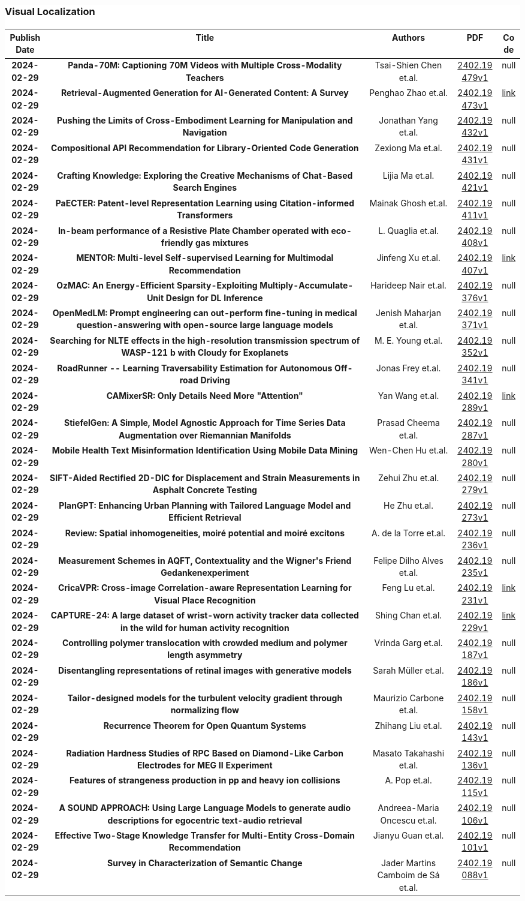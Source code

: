 ### Visual Localization
|Publish Date|Title|Authors|PDF|Code|
| :---: | :---: | :---: | :---: | :---: |
|**2024-02-29**|**Panda-70M: Captioning 70M Videos with Multiple Cross-Modality Teachers**|Tsai-Shien Chen et.al.|[2402.19479v1](http://arxiv.org/abs/2402.19479v1)|null|
|**2024-02-29**|**Retrieval-Augmented Generation for AI-Generated Content: A Survey**|Penghao Zhao et.al.|[2402.19473v1](http://arxiv.org/abs/2402.19473v1)|[link](https://github.com/hymie122/rag-survey)|
|**2024-02-29**|**Pushing the Limits of Cross-Embodiment Learning for Manipulation and Navigation**|Jonathan Yang et.al.|[2402.19432v1](http://arxiv.org/abs/2402.19432v1)|null|
|**2024-02-29**|**Compositional API Recommendation for Library-Oriented Code Generation**|Zexiong Ma et.al.|[2402.19431v1](http://arxiv.org/abs/2402.19431v1)|null|
|**2024-02-29**|**Crafting Knowledge: Exploring the Creative Mechanisms of Chat-Based Search Engines**|Lijia Ma et.al.|[2402.19421v1](http://arxiv.org/abs/2402.19421v1)|null|
|**2024-02-29**|**PaECTER: Patent-level Representation Learning using Citation-informed Transformers**|Mainak Ghosh et.al.|[2402.19411v1](http://arxiv.org/abs/2402.19411v1)|null|
|**2024-02-29**|**In-beam performance of a Resistive Plate Chamber operated with eco-friendly gas mixtures**|L. Quaglia et.al.|[2402.19408v1](http://arxiv.org/abs/2402.19408v1)|null|
|**2024-02-29**|**MENTOR: Multi-level Self-supervised Learning for Multimodal Recommendation**|Jinfeng Xu et.al.|[2402.19407v1](http://arxiv.org/abs/2402.19407v1)|[link](https://github.com/jinfeng-xu/mentor)|
|**2024-02-29**|**OzMAC: An Energy-Efficient Sparsity-Exploiting Multiply-Accumulate-Unit Design for DL Inference**|Harideep Nair et.al.|[2402.19376v1](http://arxiv.org/abs/2402.19376v1)|null|
|**2024-02-29**|**OpenMedLM: Prompt engineering can out-perform fine-tuning in medical question-answering with open-source large language models**|Jenish Maharjan et.al.|[2402.19371v1](http://arxiv.org/abs/2402.19371v1)|null|
|**2024-02-29**|**Searching for NLTE effects in the high-resolution transmission spectrum of WASP-121 b with Cloudy for Exoplanets**|M. E. Young et.al.|[2402.19352v1](http://arxiv.org/abs/2402.19352v1)|null|
|**2024-02-29**|**RoadRunner -- Learning Traversability Estimation for Autonomous Off-road Driving**|Jonas Frey et.al.|[2402.19341v1](http://arxiv.org/abs/2402.19341v1)|null|
|**2024-02-29**|**CAMixerSR: Only Details Need More "Attention"**|Yan Wang et.al.|[2402.19289v1](http://arxiv.org/abs/2402.19289v1)|[link](https://github.com/icandle/camixersr)|
|**2024-02-29**|**StiefelGen: A Simple, Model Agnostic Approach for Time Series Data Augmentation over Riemannian Manifolds**|Prasad Cheema et.al.|[2402.19287v1](http://arxiv.org/abs/2402.19287v1)|null|
|**2024-02-29**|**Mobile Health Text Misinformation Identification Using Mobile Data Mining**|Wen-Chen Hu et.al.|[2402.19280v1](http://arxiv.org/abs/2402.19280v1)|null|
|**2024-02-29**|**SIFT-Aided Rectified 2D-DIC for Displacement and Strain Measurements in Asphalt Concrete Testing**|Zehui Zhu et.al.|[2402.19279v1](http://arxiv.org/abs/2402.19279v1)|null|
|**2024-02-29**|**PlanGPT: Enhancing Urban Planning with Tailored Language Model and Efficient Retrieval**|He Zhu et.al.|[2402.19273v1](http://arxiv.org/abs/2402.19273v1)|null|
|**2024-02-29**|**Review: Spatial inhomogeneities, moiré potential and moiré excitons**|A. de la Torre et.al.|[2402.19236v1](http://arxiv.org/abs/2402.19236v1)|null|
|**2024-02-29**|**Measurement Schemes in AQFT, Contextuality and the Wigner's Friend Gedankenexperiment**|Felipe Dilho Alves et.al.|[2402.19235v1](http://arxiv.org/abs/2402.19235v1)|null|
|**2024-02-29**|**CricaVPR: Cross-image Correlation-aware Representation Learning for Visual Place Recognition**|Feng Lu et.al.|[2402.19231v1](http://arxiv.org/abs/2402.19231v1)|[link](https://github.com/lu-feng/cricavpr)|
|**2024-02-29**|**CAPTURE-24: A large dataset of wrist-worn activity tracker data collected in the wild for human activity recognition**|Shing Chan et.al.|[2402.19229v1](http://arxiv.org/abs/2402.19229v1)|[link](https://github.com/OxWearables/capture24)|
|**2024-02-29**|**Controlling polymer translocation with crowded medium and polymer length asymmetry**|Vrinda Garg et.al.|[2402.19187v1](http://arxiv.org/abs/2402.19187v1)|null|
|**2024-02-29**|**Disentangling representations of retinal images with generative models**|Sarah Müller et.al.|[2402.19186v1](http://arxiv.org/abs/2402.19186v1)|null|
|**2024-02-29**|**Tailor-designed models for the turbulent velocity gradient through normalizing flow**|Maurizio Carbone et.al.|[2402.19158v1](http://arxiv.org/abs/2402.19158v1)|null|
|**2024-02-29**|**Recurrence Theorem for Open Quantum Systems**|Zhihang Liu et.al.|[2402.19143v1](http://arxiv.org/abs/2402.19143v1)|null|
|**2024-02-29**|**Radiation Hardness Studies of RPC Based on Diamond-Like Carbon Electrodes for MEG II Experiment**|Masato Takahashi et.al.|[2402.19136v1](http://arxiv.org/abs/2402.19136v1)|null|
|**2024-02-29**|**Features of strangeness production in pp and heavy ion collisions**|A. Pop et.al.|[2402.19115v1](http://arxiv.org/abs/2402.19115v1)|null|
|**2024-02-29**|**A SOUND APPROACH: Using Large Language Models to generate audio descriptions for egocentric text-audio retrieval**|Andreea-Maria Oncescu et.al.|[2402.19106v1](http://arxiv.org/abs/2402.19106v1)|null|
|**2024-02-29**|**Effective Two-Stage Knowledge Transfer for Multi-Entity Cross-Domain Recommendation**|Jianyu Guan et.al.|[2402.19101v1](http://arxiv.org/abs/2402.19101v1)|null|
|**2024-02-29**|**Survey in Characterization of Semantic Change**|Jader Martins Camboim de Sá et.al.|[2402.19088v1](http://arxiv.org/abs/2402.19088v1)|null|
